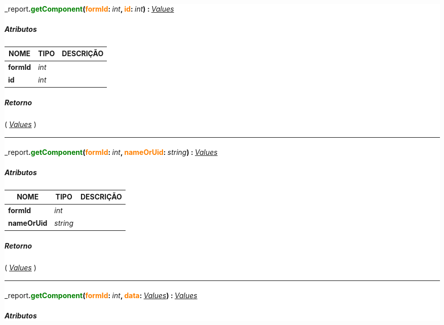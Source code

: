 
#### <span style="font-weight: normal">_report</span>.<span style="color: #008000">getComponent</span>(<span style="color: #FF8000">formId</span>: <span style="font-weight: normal; font-style: italic;">int</span>, <span style="color: #FF8000">id</span>: <span style="font-weight: normal; font-style: italic;">int</span>) : <span style="font-weight: normal; font-style: italic;">[Values](../../objects/Values)</span>
##### Atributos

| NOME | TIPO | DESCRIÇÃO |
|---|---|---|
| **formId** | _int_ |   |
| **id** | _int_ |   |

##### Retorno

( _[Values](../../objects/Values)_ )


---

#### <span style="font-weight: normal">_report</span>.<span style="color: #008000">getComponent</span>(<span style="color: #FF8000">formId</span>: <span style="font-weight: normal; font-style: italic;">int</span>, <span style="color: #FF8000">nameOrUid</span>: <span style="font-weight: normal; font-style: italic;">string</span>) : <span style="font-weight: normal; font-style: italic;">[Values](../../objects/Values)</span>
##### Atributos

| NOME | TIPO | DESCRIÇÃO |
|---|---|---|
| **formId** | _int_ |   |
| **nameOrUid** | _string_ |   |

##### Retorno

( _[Values](../../objects/Values)_ )


---

#### <span style="font-weight: normal">_report</span>.<span style="color: #008000">getComponent</span>(<span style="color: #FF8000">formId</span>: <span style="font-weight: normal; font-style: italic;">int</span>, <span style="color: #FF8000">data</span>: <span style="font-weight: normal; font-style: italic;">[Values](../../objects/Values)</span>) : <span style="font-weight: normal; font-style: italic;">[Values](../../objects/Values)</span>
##### Atributos
